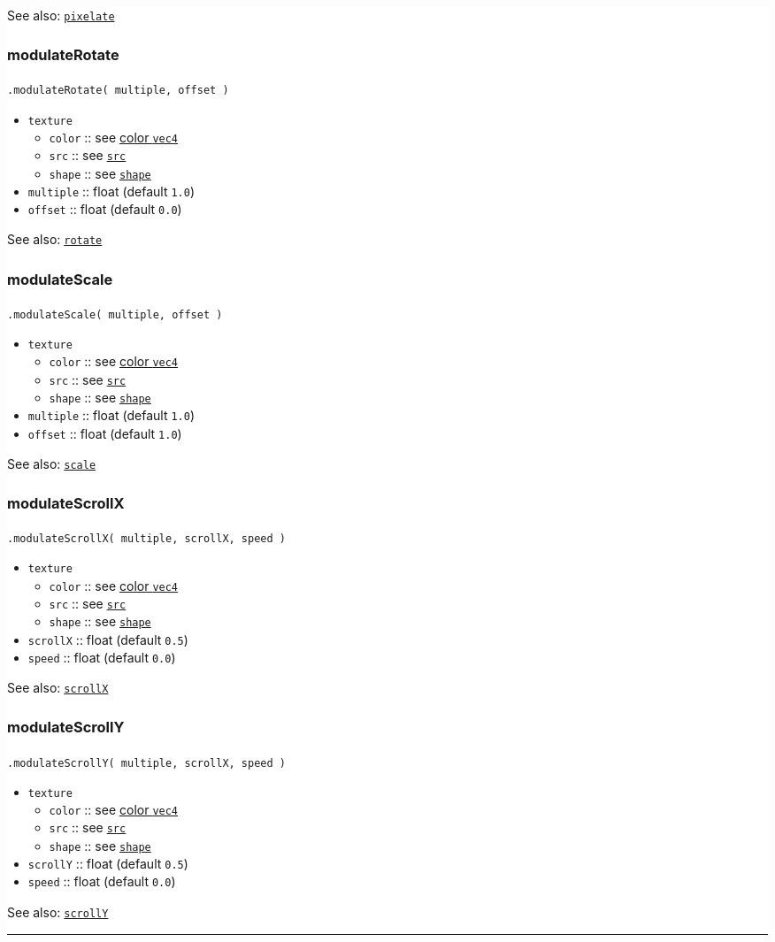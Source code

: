 See also: [`pixelate`](#pixelate)

### modulateRotate

`.modulateRotate( multiple, offset )`

* `texture`
  * `color` :: see [color `vec4`](#color-vec4)
  * `src` :: see [`src`](#src)
  * `shape` :: see [`shape`](#shape)
* `multiple` :: float (default `1.0`)
* `offset` :: float (default `0.0`)

See also: [`rotate`](#rotate)

### modulateScale

`.modulateScale( multiple, offset )`

* `texture`
  * `color` :: see [color `vec4`](#color-vec4)
  * `src` :: see [`src`](#src)
  * `shape` :: see [`shape`](#shape)
* `multiple` :: float (default `1.0`)
* `offset` :: float (default `1.0`)

See also: [`scale`](#scale)

### modulateScrollX

`.modulateScrollX( multiple, scrollX, speed )`

* `texture`
  * `color` :: see [color `vec4`](#color-vec4)
  * `src` :: see [`src`](#src)
  * `shape` :: see [`shape`](#shape)
* `scrollX` :: float (default `0.5`)
* `speed` :: float (default `0.0`)

See also: [`scrollX`](#scrollx)

### modulateScrollY

`.modulateScrollY( multiple, scrollX, speed )`

* `texture`
  * `color` :: see [color `vec4`](#color-vec4)
  * `src` :: see [`src`](#src)
  * `shape` :: see [`shape`](#shape)
* `scrollY` :: float (default `0.5`)
* `speed` :: float (default `0.0`)

See also: [`scrollY`](#scrollY)

---
